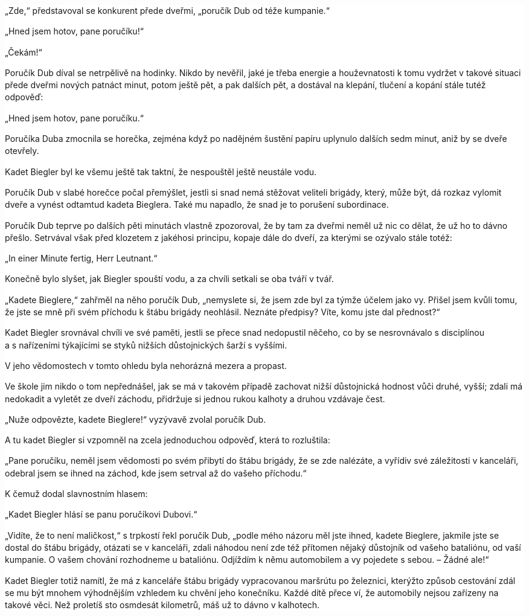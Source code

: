 „Zde,“ představoval se konkurent přede dveřmi, „poručík Dub od téže kumpanie.“

„Hned jsem hotov, pane poručíku!“

„Čekám!“

Poručík Dub díval se netrpělivě na hodinky. Nikdo by nevěřil, jaké je třeba energie a houževnatosti k tomu vydržet v takové situaci přede dveřmi nových patnáct minut, potom ještě pět, a pak dalších pět, a dostával na klepání, tlučení a kopání stále tutéž odpověď:

„Hned jsem hotov, pane poručíku.“

Poručíka Duba zmocnila se horečka, zejména když po nadějném šustění papíru uplynulo dalších sedm minut, aniž by se dveře otevřely.

Kadet Biegler byl ke všemu ještě tak taktní, že nespouštěl ještě neustále vodu.

Poručík Dub v slabé horečce počal přemýšlet, jestli si snad nemá stěžovat veliteli brigády, který, může být, dá rozkaz vylomit dveře a vynést odtamtud kadeta Bieglera. Také mu napadlo, že snad je to porušení subordinace.

Poručík Dub teprve po dalších pěti minutách vlastně zpozoroval, že by tam za dveřmi neměl už nic co dělat, že už ho to dávno přešlo. Setrvával však před klozetem z jakéhosi principu, kopaje dále do dveří, za kterými se ozývalo stále totéž:

„In einer Minute fertig, Herr Leutnant.“

Konečně bylo slyšet, jak Biegler spouští vodu, a za chvíli setkali se oba tváří v tvář.

„Kadete Bieglere,“ zahřměl na něho poručík Dub, „nemyslete si, že jsem zde byl za týmže účelem jako vy. Přišel jsem kvůli tomu, že jste se mně při svém příchodu k štábu brigády neohlásil. Neznáte předpisy? Víte, komu jste dal přednost?“

Kadet Biegler srovnával chvíli ve své paměti, jestli se přece snad nedopustil něčeho, co by se nesrovnávalo s disciplínou a s nařízeními týkajícími se styků nižších důstojnických šarží s vyššími.

V jeho vědomostech v tomto ohledu byla nehorázná mezera a propast.

Ve škole jim nikdo o tom nepřednášel, jak se má v takovém případě zachovat nižší důstojnická hodnost vůči druhé, vyšší; zdali má nedokadit a vyletět ze dveří záchodu, přidržuje si jednou rukou kalhoty a druhou vzdávaje čest.

„Nuže odpovězte, kadete Bieglere!“ vyzývavě zvolal poručík Dub.

A tu kadet Biegler si vzpomněl na zcela jednoduchou odpověď, která to rozluštila:

„Pane poručíku, neměl jsem vědomosti po svém přibytí do štábu brigády, že se zde nalézáte, a vyřídiv své záležitosti v kanceláři, odebral jsem se ihned na záchod, kde jsem setrval až do vašeho příchodu.“

K čemuž dodal slavnostním hlasem:

„Kadet Biegler hlásí se panu poručíkovi Dubovi.“

„Vidíte, že to není maličkost,“ s trpkostí řekl poručík Dub, „podle mého názoru měl jste ihned, kadete Bieglere, jakmile jste se dostal do štábu brigády, otázati se v kanceláři, zdali náhodou není zde též přítomen nějaký důstojník od vašeho bataliónu, od vaší kumpanie. O vašem chování rozhodneme u bataliónu. Odjíždím k němu automobilem a vy pojedete s sebou. – Žádné ale!“

Kadet Biegler totiž namítl, že má z kanceláře štábu brigády vypracovanou maršrútu po železnici, kterýžto způsob cestování zdál se mu být mnohem výhodnějším vzhledem ku chvění jeho konečníku. Každé dítě přece ví, že automobily nejsou zařízeny na takové věci. Než proletíš sto osmdesát kilometrů, máš už to dávno v kalhotech.
